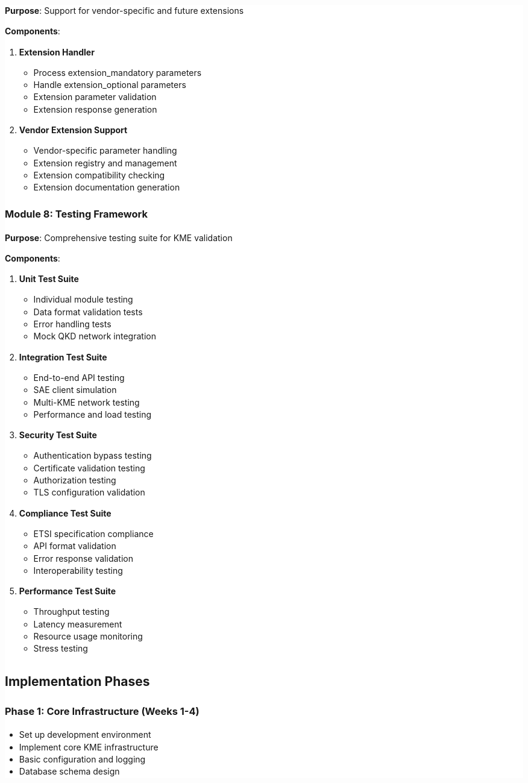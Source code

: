 **Purpose**: Support for vendor-specific and future extensions

**Components**:
1. **Extension Handler**
   - Process extension_mandatory parameters
   - Handle extension_optional parameters
   - Extension parameter validation
   - Extension response generation

2. **Vendor Extension Support**
   - Vendor-specific parameter handling
   - Extension registry and management
   - Extension compatibility checking
   - Extension documentation generation

### Module 8: Testing Framework

**Purpose**: Comprehensive testing suite for KME validation

**Components**:
1. **Unit Test Suite**
   - Individual module testing
   - Data format validation tests
   - Error handling tests
   - Mock QKD network integration

2. **Integration Test Suite**
   - End-to-end API testing
   - SAE client simulation
   - Multi-KME network testing
   - Performance and load testing

3. **Security Test Suite**
   - Authentication bypass testing
   - Certificate validation testing
   - Authorization testing
   - TLS configuration validation

4. **Compliance Test Suite**
   - ETSI specification compliance
   - API format validation
   - Error response validation
   - Interoperability testing

5. **Performance Test Suite**
   - Throughput testing
   - Latency measurement
   - Resource usage monitoring
   - Stress testing

## Implementation Phases

### Phase 1: Core Infrastructure (Weeks 1-4)
- Set up development environment
- Implement core KME infrastructure
- Basic configuration and logging
- Database schema design
